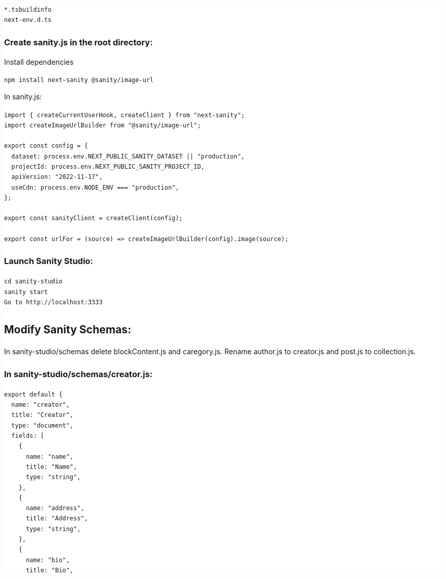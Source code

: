 ```
*.tsbuildinfo
next-env.d.ts

```

### Create sanity.js in the root directory:

Install dependencies

```
npm install next-sanity @sanity/image-url
```

In sanity.js:

```
import { createCurrentUserHook, createClient } from "next-sanity";
import createImageUrlBuilder from "@sanity/image-url";

export const config = {
  dataset: process.env.NEXT_PUBLIC_SANITY_DATASET || "production",
  projectId: process.env.NEXT_PUBLIC_SANITY_PROJECT_ID,
  apiVersion: "2022-11-17",
  useCdn: process.env.NODE_ENV === "production",
};

export const sanityClient = createClient(config);

export const urlFor = (source) => createImageUrlBuilder(config).image(source);

```

### Launch Sanity Studio:

```
cd sanity-studio
sanity start
Go to http://localhost:3333
```

## Modify Sanity Schemas:

In sanity-studio/schemas delete blockContent.js and caregory.js. Rename author.js to creator.js and post.js to collection.js.

### In sanity-studio/schemas/creator.js:

```
export default {
  name: "creator",
  title: "Creator",
  type: "document",
  fields: [
    {
      name: "name",
      title: "Name",
      type: "string",
    },
    {
      name: "address",
      title: "Address",
      type: "string",
    },
    {
      name: "bio",
      title: "Bio",
```